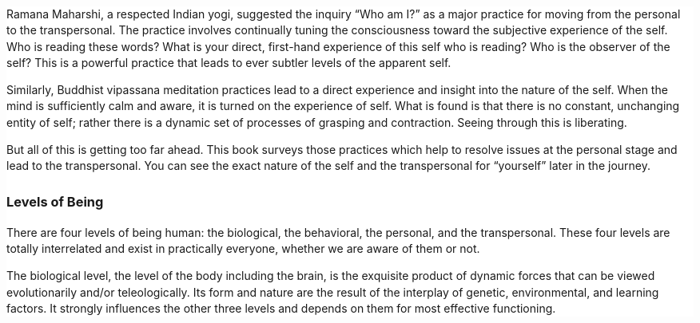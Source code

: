 </div>

<div class="paragraph">

Ramana Maharshi, a respected Indian yogi, suggested the inquiry “Who am
I?” as a major practice for moving from the personal to the
transpersonal. The practice involves continually tuning the
consciousness toward the subjective experience of the self. Who is
reading these words? What is your direct, first-hand experience of this
self who is reading? Who is the observer of the self? This is a powerful
practice that leads to ever subtler levels of the apparent self.

</div>

<div class="paragraph">

Similarly, Buddhist vipassana meditation practices lead to a direct
experience and insight into the nature of the self. When the mind is
sufficiently calm and aware, it is turned on the experience of self.
What is found is that there is no constant, unchanging entity of self;
rather there is a dynamic set of processes of grasping and contraction.
Seeing through this is liberating.

</div>

<div class="paragraph">

But all of this is getting too far ahead. This book surveys those
practices which help to resolve issues at the personal stage and lead to
the transpersonal. You can see the exact nature of the self and the
transpersonal for “yourself” later in the journey.

</div>

</div>

<div class="sect2">

### Levels of Being

<div class="paragraph">

There are four levels of being human: the biological, the behavioral,
the personal, and the transpersonal. These four levels are totally
interrelated and exist in practically everyone, whether we are aware of
them or not.

</div>

<div class="paragraph">

The biological level, the level of the body including the brain, is the
exquisite product of dynamic forces that can be viewed evolutionarily
and/or teleologically. Its form and nature are the result of the
interplay of genetic, environmental, and learning factors. It strongly
influences the other three levels and depends on them for most effective
functioning.
